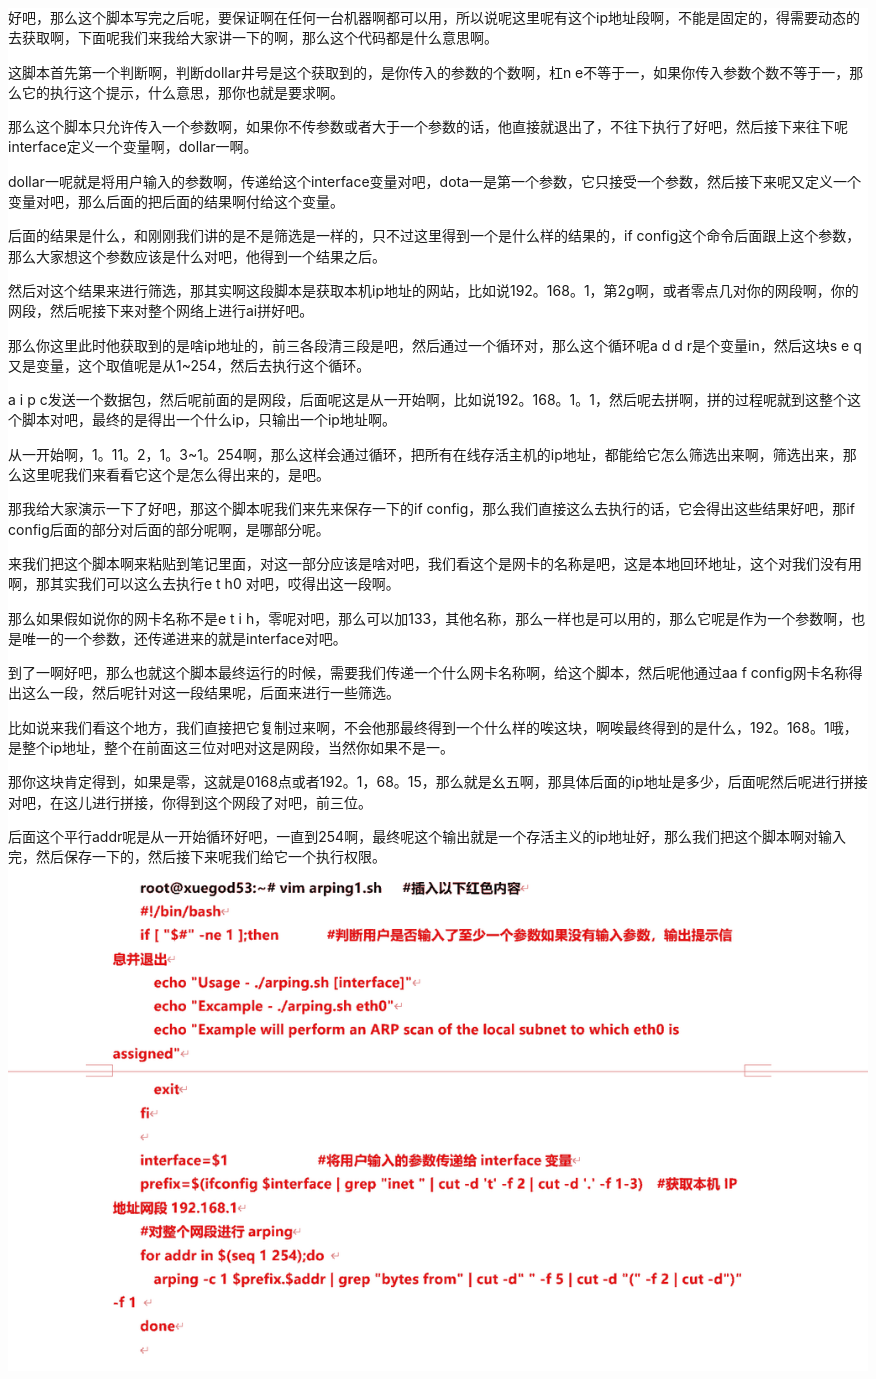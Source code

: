 好吧，那么这个脚本写完之后呢，要保证啊在任何一台机器啊都可以用，所以说呢这里呢有这个ip地址段啊，不能是固定的，得需要动态的去获取啊，下面呢我们来我给大家讲一下的啊，那么这个代码都是什么意思啊。

这脚本首先第一个判断啊，判断dollar井号是这个获取到的，是你传入的参数的个数啊，杠n e不等于一，如果你传入参数个数不等于一，那么它的执行这个提示，什么意思，那你也就是要求啊。

那么这个脚本只允许传入一个参数啊，如果你不传参数或者大于一个参数的话，他直接就退出了，不往下执行了好吧，然后接下来往下呢interface定义一个变量啊，dollar一啊。

dollar一呢就是将用户输入的参数啊，传递给这个interface变量对吧，dota一是第一个参数，它只接受一个参数，然后接下来呢又定义一个变量对吧，那么后面的把后面的结果啊付给这个变量。

后面的结果是什么，和刚刚我们讲的是不是筛选是一样的，只不过这里得到一个是什么样的结果的，if config这个命令后面跟上这个参数，那么大家想这个参数应该是什么对吧，他得到一个结果之后。

然后对这个结果来进行筛选，那其实啊这段脚本是获取本机ip地址的网站，比如说192。168。1，第2g啊，或者零点几对你的网段啊，你的网段，然后呢接下来对整个网络上进行ai拼好吧。

那么你这里此时他获取到的是啥ip地址的，前三各段清三段是吧，然后通过一个循环对，那么这个循环呢a d d r是个变量in，然后这块s e q又是变量，这个取值呢是从1~254，然后去执行这个循环。

a i p c发送一个数据包，然后呢前面的是网段，后面呢这是从一开始啊，比如说192。168。1。1，然后呢去拼啊，拼的过程呢就到这整个这个脚本对吧，最终的是得出一个什么ip，只输出一个ip地址啊。

从一开始啊，1。11。2，1。3~1。254啊，那么这样会通过循环，把所有在线存活主机的ip地址，都能给它怎么筛选出来啊，筛选出来，那么这里呢我们来看看它这个是怎么得出来的，是吧。

那我给大家演示一下了好吧，那这个脚本呢我们来先来保存一下的if config，那么我们直接这么去执行的话，它会得出这些结果好吧，那if config后面的部分对后面的部分呢啊，是哪部分呢。

来我们把这个脚本啊来粘贴到笔记里面，对这一部分应该是啥对吧，我们看这个是网卡的名称是吧，这是本地回环地址，这个对我们没有用啊，那其实我们可以这么去执行e t h0 对吧，哎得出这一段啊。

那么如果假如说你的网卡名称不是e t i h，零呢对吧，那么可以加133，其他名称，那么一样也是可以用的，那么它呢是作为一个参数啊，也是唯一的一个参数，还传递进来的就是interface对吧。

到了一啊好吧，那么也就这个脚本最终运行的时候，需要我们传递一个什么网卡名称啊，给这个脚本，然后呢他通过aa f config网卡名称得出这么一段，然后呢针对这一段结果呢，后面来进行一些筛选。

比如说来我们看这个地方，我们直接把它复制过来啊，不会他那最终得到一个什么样的唉这块，啊唉最终得到的是什么，192。168。1哦，是整个ip地址，整个在前面这三位对吧对这是网段，当然你如果不是一。

那你这块肯定得到，如果是零，这就是0168点或者192。1，68。15，那么就是幺五啊，那具体后面的ip地址是多少，后面呢然后呢进行拼接对吧，在这儿进行拼接，你得到这个网段了对吧，前三位。

后面这个平行addr呢是从一开始循环好吧，一直到254啊，最终呢这个输出就是一个存活主义的ip地址好，那么我们把这个脚本啊对输入完，然后保存一下的，然后接下来呢我们给它一个执行权限。



![](img/7a049b2c585e3d9d5b16d868a92934ee_13.png)
